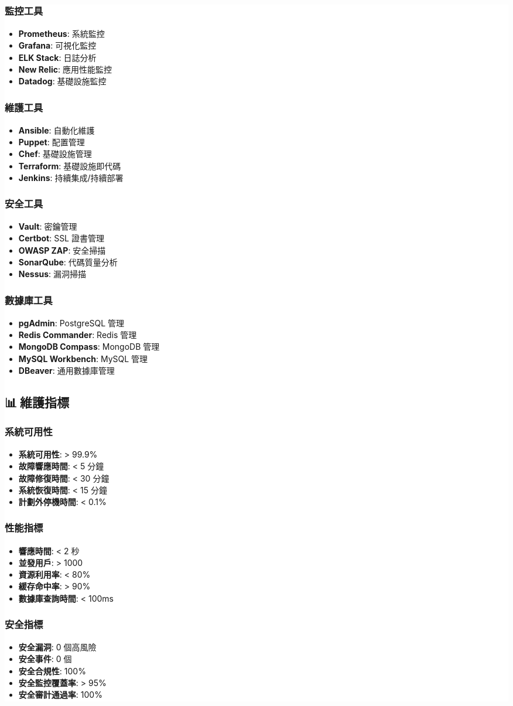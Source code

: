 ### 監控工具
- **Prometheus**: 系統監控
- **Grafana**: 可視化監控
- **ELK Stack**: 日誌分析
- **New Relic**: 應用性能監控
- **Datadog**: 基礎設施監控

### 維護工具
- **Ansible**: 自動化維護
- **Puppet**: 配置管理
- **Chef**: 基礎設施管理
- **Terraform**: 基礎設施即代碼
- **Jenkins**: 持續集成/持續部署

### 安全工具
- **Vault**: 密鑰管理
- **Certbot**: SSL 證書管理
- **OWASP ZAP**: 安全掃描
- **SonarQube**: 代碼質量分析
- **Nessus**: 漏洞掃描

### 數據庫工具
- **pgAdmin**: PostgreSQL 管理
- **Redis Commander**: Redis 管理
- **MongoDB Compass**: MongoDB 管理
- **MySQL Workbench**: MySQL 管理
- **DBeaver**: 通用數據庫管理

## 📊 維護指標

### 系統可用性
- **系統可用性**: > 99.9%
- **故障響應時間**: < 5 分鐘
- **故障修復時間**: < 30 分鐘
- **系統恢復時間**: < 15 分鐘
- **計劃外停機時間**: < 0.1%

### 性能指標
- **響應時間**: < 2 秒
- **並發用戶**: > 1000
- **資源利用率**: < 80%
- **緩存命中率**: > 90%
- **數據庫查詢時間**: < 100ms

### 安全指標
- **安全漏洞**: 0 個高風險
- **安全事件**: 0 個
- **安全合規性**: 100%
- **安全監控覆蓋率**: > 95%
- **安全審計通過率**: 100%
